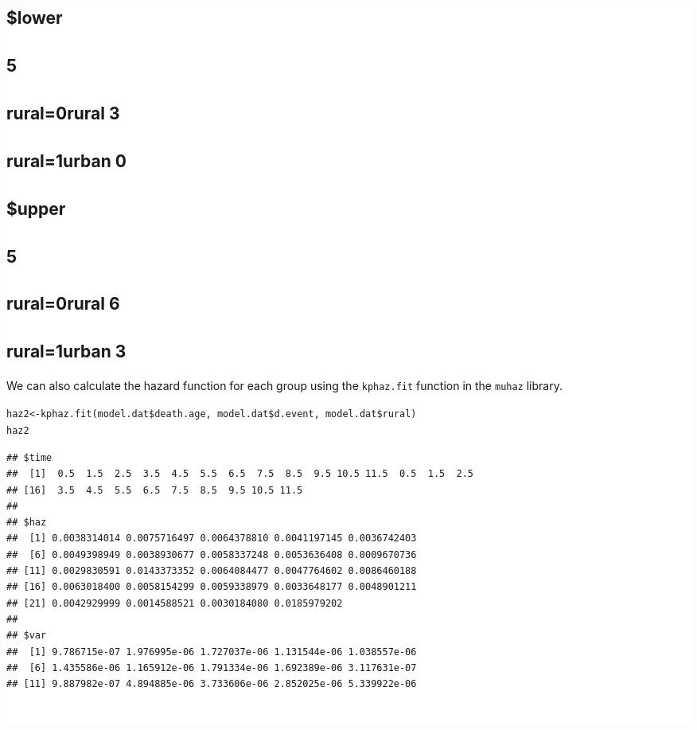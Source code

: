 ## $lower
##              5
## rural=0rural 3
## rural=1urban 0
## 
## $upper
##              5
## rural=0rural 6
## rural=1urban 3</code></pre>
<p>We can also calculate the hazard function for each group using the <code>kphaz.fit</code> function in the <code>muhaz</code> library.</p>
<div class="sourceCode" id="cb34"><pre class="sourceCode r"><code class="sourceCode r"><a class="sourceLine" id="cb34-1" title="1">haz2&lt;-<span class="kw">kphaz.fit</span>(model.dat<span class="op">$</span>death.age, model.dat<span class="op">$</span>d.event, model.dat<span class="op">$</span>rural)</a>
<a class="sourceLine" id="cb34-2" title="2">haz2</a></code></pre></div>
<pre><code>## $time
##  [1]  0.5  1.5  2.5  3.5  4.5  5.5  6.5  7.5  8.5  9.5 10.5 11.5  0.5  1.5  2.5
## [16]  3.5  4.5  5.5  6.5  7.5  8.5  9.5 10.5 11.5
## 
## $haz
##  [1] 0.0038314014 0.0075716497 0.0064378810 0.0041197145 0.0036742403
##  [6] 0.0049398949 0.0038930677 0.0058337248 0.0053636408 0.0009670736
## [11] 0.0029830591 0.0143373352 0.0064084477 0.0047764602 0.0086460188
## [16] 0.0063018400 0.0058154299 0.0059338979 0.0033648177 0.0048901211
## [21] 0.0042929999 0.0014588521 0.0030184080 0.0185979202
## 
## $var
##  [1] 9.786715e-07 1.976995e-06 1.727037e-06 1.131544e-06 1.038557e-06
##  [6] 1.435586e-06 1.165912e-06 1.791334e-06 1.692389e-06 3.117631e-07
## [11] 9.887982e-07 4.894885e-06 3.733606e-06 2.852025e-06 5.339922e-06